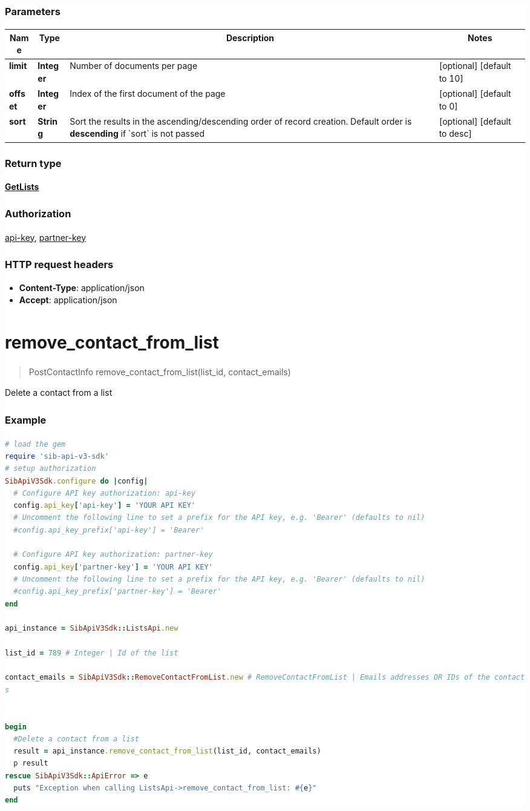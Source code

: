 ```ruby
```

### Parameters

Name | Type | Description  | Notes
------------- | ------------- | ------------- | -------------
 **limit** | **Integer**| Number of documents per page | [optional] [default to 10]
 **offset** | **Integer**| Index of the first document of the page | [optional] [default to 0]
 **sort** | **String**| Sort the results in the ascending/descending order of record creation. Default order is **descending** if &#x60;sort&#x60; is not passed | [optional] [default to desc]

### Return type

[**GetLists**](GetLists.md)

### Authorization

[api-key](../README.md#api-key), [partner-key](../README.md#partner-key)

### HTTP request headers

 - **Content-Type**: application/json
 - **Accept**: application/json



# **remove_contact_from_list**
> PostContactInfo remove_contact_from_list(list_id, contact_emails)

Delete a contact from a list

### Example
```ruby
# load the gem
require 'sib-api-v3-sdk'
# setup authorization
SibApiV3Sdk.configure do |config|
  # Configure API key authorization: api-key
  config.api_key['api-key'] = 'YOUR API KEY'
  # Uncomment the following line to set a prefix for the API key, e.g. 'Bearer' (defaults to nil)
  #config.api_key_prefix['api-key'] = 'Bearer'

  # Configure API key authorization: partner-key
  config.api_key['partner-key'] = 'YOUR API KEY'
  # Uncomment the following line to set a prefix for the API key, e.g. 'Bearer' (defaults to nil)
  #config.api_key_prefix['partner-key'] = 'Bearer'
end

api_instance = SibApiV3Sdk::ListsApi.new

list_id = 789 # Integer | Id of the list

contact_emails = SibApiV3Sdk::RemoveContactFromList.new # RemoveContactFromList | Emails addresses OR IDs of the contacts


begin
  #Delete a contact from a list
  result = api_instance.remove_contact_from_list(list_id, contact_emails)
  p result
rescue SibApiV3Sdk::ApiError => e
  puts "Exception when calling ListsApi->remove_contact_from_list: #{e}"
end
```
